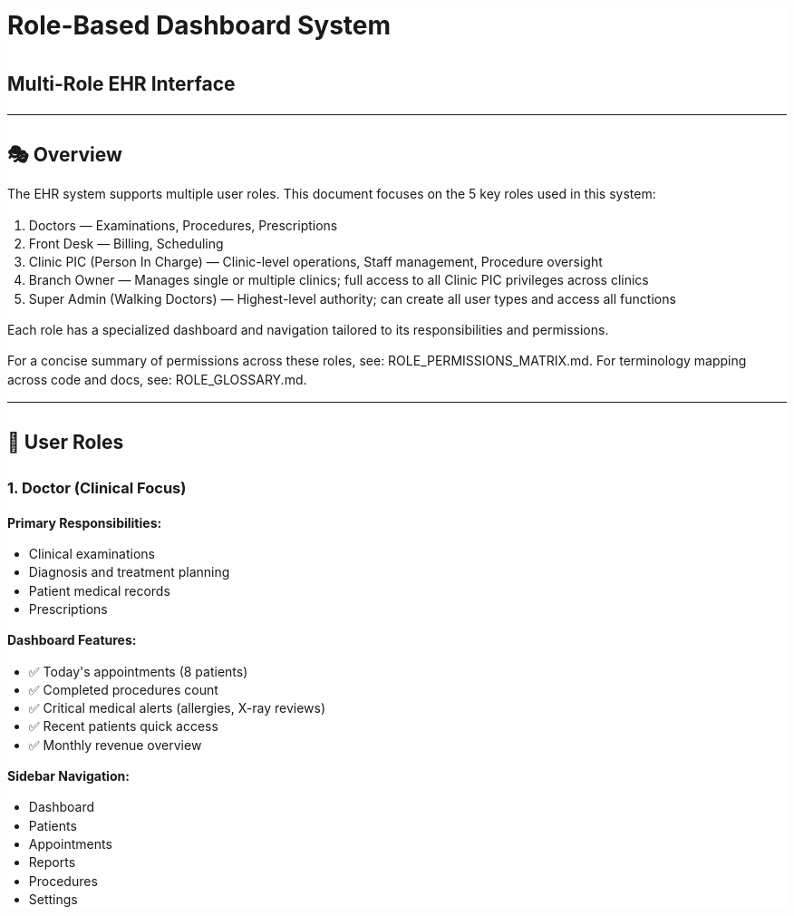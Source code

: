 # Role-Based Dashboard System
## Multi-Role EHR Interface

---

## 🎭 Overview

The EHR system supports multiple user roles. This document focuses on the 5 key roles used in this system:

1. Doctors — Examinations, Procedures, Prescriptions
2. Front Desk — Billing, Scheduling
3. Clinic PIC (Person In Charge) — Clinic-level operations, Staff management, Procedure oversight
4. Branch Owner — Manages single or multiple clinics; full access to all Clinic PIC privileges across clinics
5. Super Admin (Walking Doctors) — Highest-level authority; can create all user types and access all functions

Each role has a specialized dashboard and navigation tailored to its responsibilities and permissions.

For a concise summary of permissions across these roles, see: ROLE_PERMISSIONS_MATRIX.md.
For terminology mapping across code and docs, see: ROLE_GLOSSARY.md.

---

## 👥 User Roles

### 1. **Doctor** (Clinical Focus)
**Primary Responsibilities:**
- Clinical examinations
- Diagnosis and treatment planning
- Patient medical records
- Prescriptions

**Dashboard Features:**
- ✅ Today's appointments (8 patients)
- ✅ Completed procedures count
- ✅ Critical medical alerts (allergies, X-ray reviews)
- ✅ Recent patients quick access
- ✅ Monthly revenue overview

**Sidebar Navigation:**
- Dashboard
- Patients
- Appointments
- Reports
- Procedures
- Settings
